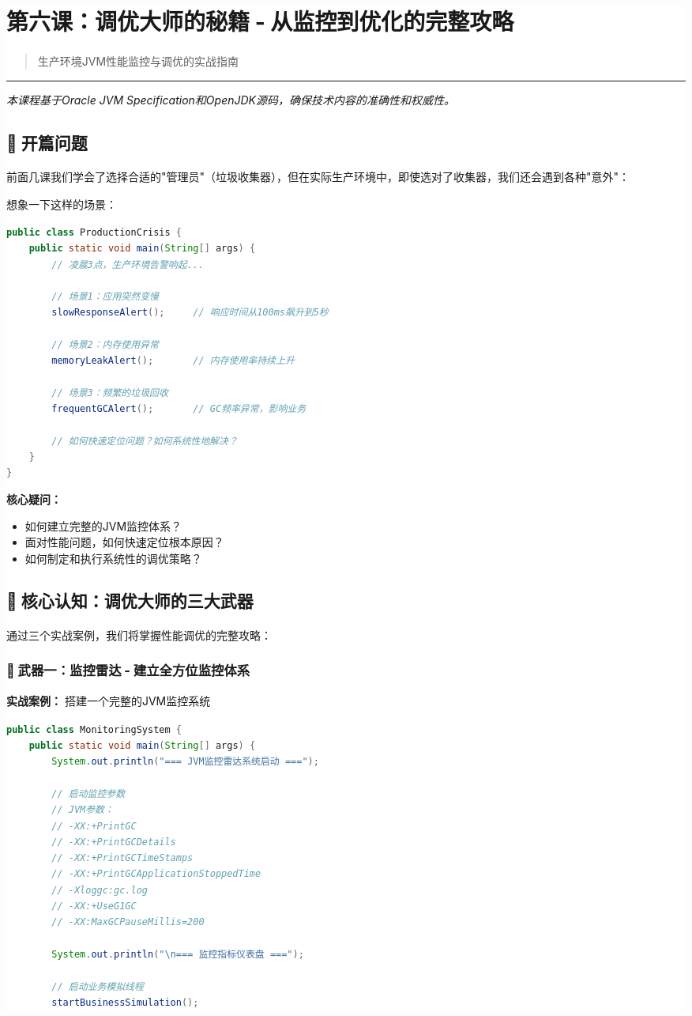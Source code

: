 # 第六课：调优大师的秘籍 - 从监控到优化的完整攻略

> 生产环境JVM性能监控与调优的实战指南

---

*本课程基于Oracle JVM Specification和OpenJDK源码，确保技术内容的准确性和权威性。*

## 🎯 开篇问题

前面几课我们学会了选择合适的"管理员"（垃圾收集器），但在实际生产环境中，即使选对了收集器，我们还会遇到各种"意外"：

想象一下这样的场景：
```java
public class ProductionCrisis {
    public static void main(String[] args) {
        // 凌晨3点，生产环境告警响起...
        
        // 场景1：应用突然变慢
        slowResponseAlert();     // 响应时间从100ms飙升到5秒
        
        // 场景2：内存使用异常
        memoryLeakAlert();       // 内存使用率持续上升
        
        // 场景3：频繁的垃圾回收
        frequentGCAlert();       // GC频率异常，影响业务
        
        // 如何快速定位问题？如何系统性地解决？
    }
}
```

**核心疑问：**
- 如何建立完整的JVM监控体系？
- 面对性能问题，如何快速定位根本原因？
- 如何制定和执行系统性的调优策略？

## 🔬 核心认知：调优大师的三大武器

通过三个实战案例，我们将掌握性能调优的完整攻略：

### 🎯 武器一：监控雷达 - 建立全方位监控体系

**实战案例：**
搭建一个完整的JVM监控系统

```java
public class MonitoringSystem {
    public static void main(String[] args) {
        System.out.println("=== JVM监控雷达系统启动 ===");
        
        // 启动监控参数
        // JVM参数：
        // -XX:+PrintGC
        // -XX:+PrintGCDetails
        // -XX:+PrintGCTimeStamps
        // -XX:+PrintGCApplicationStoppedTime
        // -Xloggc:gc.log
        // -XX:+UseG1GC
        // -XX:MaxGCPauseMillis=200
        
        System.out.println("\n=== 监控指标仪表盘 ===");
        
        // 启动业务模拟线程
        startBusinessSimulation();
```